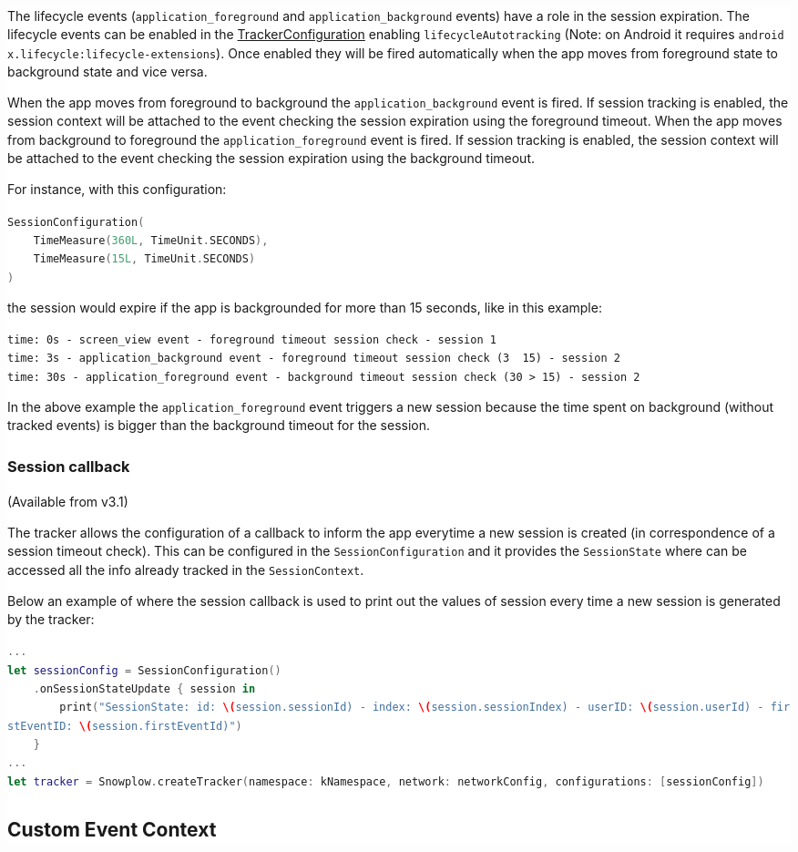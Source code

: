 The lifecycle events (`application_foreground` and `application_background` events) have a role in the session expiration. The lifecycle events can be enabled in the [TrackerConfiguration](../introduction/index.md#TrackerConfiguration) enabling `lifecycleAutotracking` (Note: on Android it requires `androidx.lifecycle:lifecycle-extensions`). Once enabled they will be fired automatically when the app moves from foreground state to background state and vice versa.

When the app moves from foreground to background the `application_background` event is fired. If session tracking is enabled, the session context will be attached to the event checking the session expiration using the foreground timeout. When the app moves from background to foreground the `application_foreground` event is fired. If session tracking is enabled, the session context will be attached to the event checking the session expiration using the background timeout.

For instance, with this configuration:

```swift
SessionConfiguration(
    TimeMeasure(360L, TimeUnit.SECONDS),
    TimeMeasure(15L, TimeUnit.SECONDS)
)
```

the session would expire if the app is backgrounded for more than 15 seconds, like in this example:

```text
time: 0s - screen_view event - foreground timeout session check - session 1
time: 3s - application_background event - foreground timeout session check (3  15) - session 2
time: 30s - application_foreground event - background timeout session check (30 > 15) - session 2
```

In the above example the `application_foreground` event triggers a new session because the time spent on background (without tracked events) is bigger than the background timeout for the session.

### Session callback

(Available from v3.1)

The tracker allows the configuration of a callback to inform the app everytime a new session is created (in correspondence of a session timeout check). This can be configured in the `SessionConfiguration` and it provides the `SessionState` where can be accessed all the info already tracked in the `SessionContext`.

Below an example of where the session callback is used to print out the values of session every time a new session is generated by the tracker:

```swift
...
let sessionConfig = SessionConfiguration()
    .onSessionStateUpdate { session in
        print("SessionState: id: \(session.sessionId) - index: \(session.sessionIndex) - userID: \(session.userId) - firstEventID: \(session.firstEventId)")
    }
...
let tracker = Snowplow.createTracker(namespace: kNamespace, network: networkConfig, configurations: [sessionConfig])
```

## Custom Event Context
